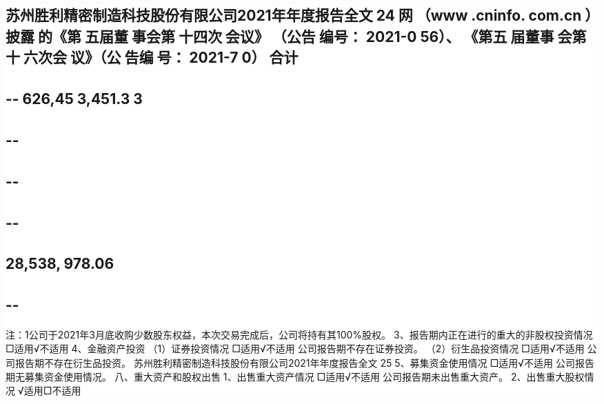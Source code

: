 苏州胜利精密制造科技股份有限公司2021年年度报告全文
24
网
（www
.cninfo.
com.cn
）披露
的《第
五届董
事会第
十四次
会议》
（公告
编号：
2021-0
56）、
《第五
届董事
会第十
六次会
议》（公
告编
号：
2021-7
0）
合计
--
--
626,45
3,451.3
3
--
--
--
--
--
--
--
28,538,
978.06
--
--
--
注：1公司于2021年3月底收购少数股东权益，本次交易完成后，公司将持有其100%股权。
3、报告期内正在进行的重大的非股权投资情况
□适用√不适用
4、金融资产投资
（1）证券投资情况
□适用√不适用
公司报告期不存在证券投资。
（2）衍生品投资情况
□适用√不适用
公司报告期不存在衍生品投资。
苏州胜利精密制造科技股份有限公司2021年年度报告全文
25
5、募集资金使用情况
□适用√不适用
公司报告期无募集资金使用情况。
八、重大资产和股权出售
1、出售重大资产情况
□适用√不适用
公司报告期未出售重大资产。
2、出售重大股权情况
√适用□不适用